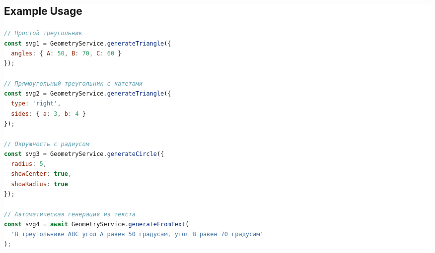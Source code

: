 ## Example Usage

```javascript
// Простой треугольник
const svg1 = GeometryService.generateTriangle({
  angles: { A: 50, B: 70, C: 60 }
});

// Прямоугольный треугольник с катетами
const svg2 = GeometryService.generateTriangle({
  type: 'right',
  sides: { a: 3, b: 4 }
});

// Окружность с радиусом
const svg3 = GeometryService.generateCircle({
  radius: 5,
  showCenter: true,
  showRadius: true
});

// Автоматическая генерация из текста
const svg4 = await GeometryService.generateFromText(
  'В треугольнике ABC угол A равен 50 градусам, угол B равен 70 градусам'
);
```
